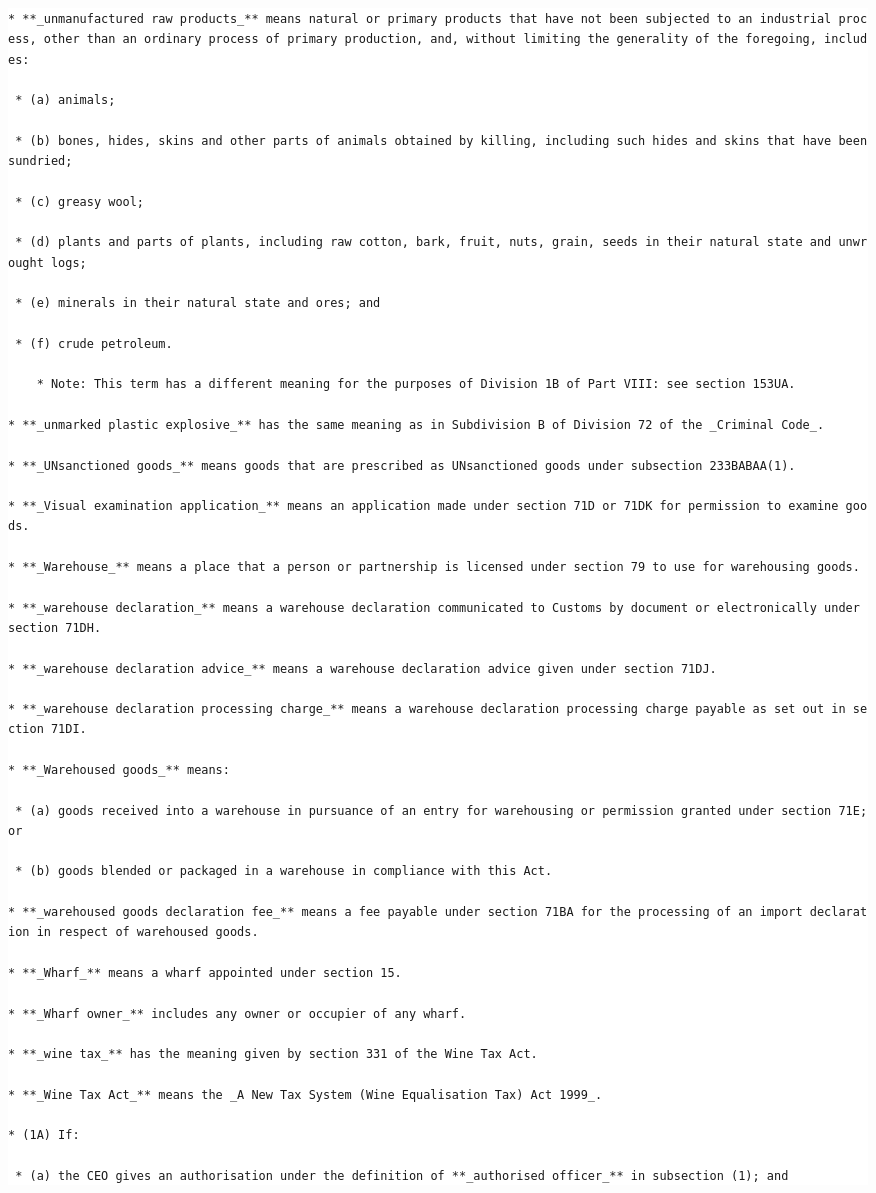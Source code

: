     * **_unmanufactured raw products_** means natural or primary products that have not been subjected to an industrial process, other than an ordinary process of primary production, and, without limiting the generality of the foregoing, includes:

     * (a) animals;

     * (b) bones, hides, skins and other parts of animals obtained by killing, including such hides and skins that have been sundried;

     * (c) greasy wool;

     * (d) plants and parts of plants, including raw cotton, bark, fruit, nuts, grain, seeds in their natural state and unwrought logs;

     * (e) minerals in their natural state and ores; and

     * (f) crude petroleum.

        * Note: This term has a different meaning for the purposes of Division 1B of Part VIII: see section 153UA.

    * **_unmarked plastic explosive_** has the same meaning as in Subdivision B of Division 72 of the _Criminal Code_.

    * **_UNsanctioned goods_** means goods that are prescribed as UNsanctioned goods under subsection 233BABAA(1).

    * **_Visual examination application_** means an application made under section 71D or 71DK for permission to examine goods.

    * **_Warehouse_** means a place that a person or partnership is licensed under section 79 to use for warehousing goods.

    * **_warehouse declaration_** means a warehouse declaration communicated to Customs by document or electronically under section 71DH.

    * **_warehouse declaration advice_** means a warehouse declaration advice given under section 71DJ.

    * **_warehouse declaration processing charge_** means a warehouse declaration processing charge payable as set out in section 71DI.

    * **_Warehoused goods_** means:

     * (a) goods received into a warehouse in pursuance of an entry for warehousing or permission granted under section 71E; or

     * (b) goods blended or packaged in a warehouse in compliance with this Act.

    * **_warehoused goods declaration fee_** means a fee payable under section 71BA for the processing of an import declaration in respect of warehoused goods.

    * **_Wharf_** means a wharf appointed under section 15.

    * **_Wharf owner_** includes any owner or occupier of any wharf.

    * **_wine tax_** has the meaning given by section 331 of the Wine Tax Act.

    * **_Wine Tax Act_** means the _A New Tax System (Wine Equalisation Tax) Act 1999_.

    * (1A) If:

     * (a) the CEO gives an authorisation under the definition of **_authorised officer_** in subsection (1); and
